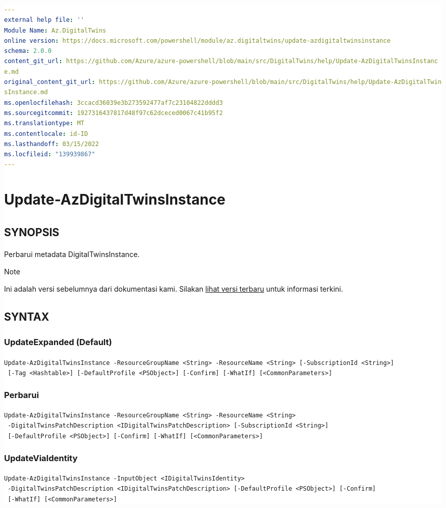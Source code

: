 ```yaml
---
external help file: ''
Module Name: Az.DigitalTwins
online version: https://docs.microsoft.com/powershell/module/az.digitaltwins/update-azdigitaltwinsinstance
schema: 2.0.0
content_git_url: https://github.com/Azure/azure-powershell/blob/main/src/DigitalTwins/help/Update-AzDigitalTwinsInstance.md
original_content_git_url: https://github.com/Azure/azure-powershell/blob/main/src/DigitalTwins/help/Update-AzDigitalTwinsInstance.md
ms.openlocfilehash: 3ccacd36039e3b273592477af7c23104822dddd3
ms.sourcegitcommit: 1927316437817d48f97c62dceced0067c41b95f2
ms.translationtype: MT
ms.contentlocale: id-ID
ms.lasthandoff: 03/15/2022
ms.locfileid: "139939867"
---
```

# Update-AzDigitalTwinsInstance

## SYNOPSIS
Perbarui metadata DigitalTwinsInstance.

> [!NOTE]
>Ini adalah versi sebelumnya dari dokumentasi kami. Silakan [lihat versi terbaru](/powershell/module/az.digitaltwins/update-azdigitaltwinsinstance) untuk informasi terkini.

## SYNTAX

### UpdateExpanded (Default)
```
Update-AzDigitalTwinsInstance -ResourceGroupName <String> -ResourceName <String> [-SubscriptionId <String>]
 [-Tag <Hashtable>] [-DefaultProfile <PSObject>] [-Confirm] [-WhatIf] [<CommonParameters>]
```

### Perbarui
```
Update-AzDigitalTwinsInstance -ResourceGroupName <String> -ResourceName <String>
 -DigitalTwinsPatchDescription <IDigitalTwinsPatchDescription> [-SubscriptionId <String>]
 [-DefaultProfile <PSObject>] [-Confirm] [-WhatIf] [<CommonParameters>]
```

### UpdateViaIdentity
```
Update-AzDigitalTwinsInstance -InputObject <IDigitalTwinsIdentity>
 -DigitalTwinsPatchDescription <IDigitalTwinsPatchDescription> [-DefaultProfile <PSObject>] [-Confirm]
 [-WhatIf] [<CommonParameters>]
```
